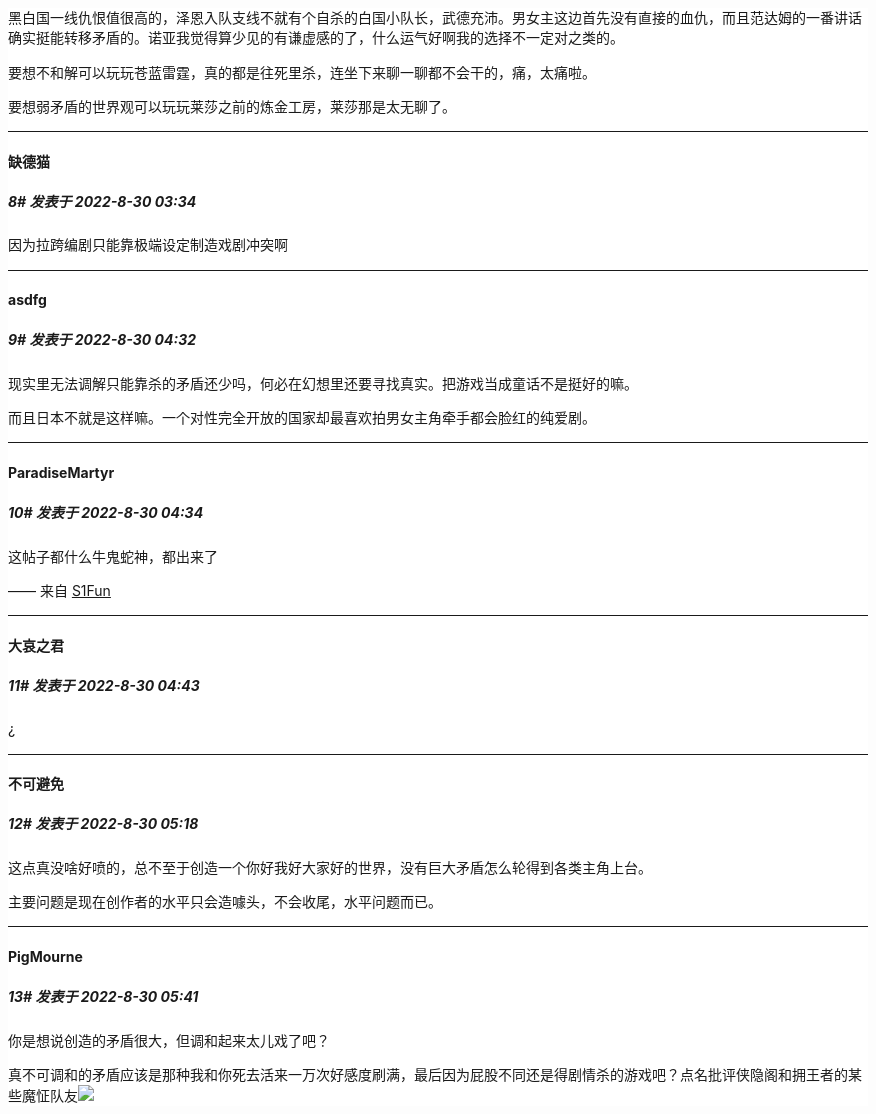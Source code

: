 黑白国一线仇恨值很高的，泽恩入队支线不就有个自杀的白国小队长，武德充沛。男女主这边首先没有直接的血仇，而且范达姆的一番讲话确实挺能转移矛盾的。诺亚我觉得算少见的有谦虚感的了，什么运气好啊我的选择不一定对之类的。

要想不和解可以玩玩苍蓝雷霆，真的都是往死里杀，连坐下来聊一聊都不会干的，痛，太痛啦。

要想弱矛盾的世界观可以玩玩莱莎之前的炼金工房，莱莎那是太无聊了。

*****

####  缺德猫  
##### 8#       发表于 2022-8-30 03:34

因为拉跨编剧只能靠极端设定制造戏剧冲突啊

*****

####  asdfg  
##### 9#       发表于 2022-8-30 04:32

现实里无法调解只能靠杀的矛盾还少吗，何必在幻想里还要寻找真实。把游戏当成童话不是挺好的嘛。

而且日本不就是这样嘛。一个对性完全开放的国家却最喜欢拍男女主角牵手都会脸红的纯爱剧。

*****

####  ParadiseMartyr  
##### 10#       发表于 2022-8-30 04:34

这帖子都什么牛鬼蛇神，都出来了

—— 来自 [S1Fun](https://s1fun.koalcat.com)

*****

####  大哀之君  
##### 11#       发表于 2022-8-30 04:43

¿

*****

####  不可避免  
##### 12#       发表于 2022-8-30 05:18

这点真没啥好喷的，总不至于创造一个你好我好大家好的世界，没有巨大矛盾怎么轮得到各类主角上台。

主要问题是现在创作者的水平只会造噱头，不会收尾，水平问题而已。

*****

####  PigMourne  
##### 13#       发表于 2022-8-30 05:41

你是想说创造的矛盾很大，但调和起来太儿戏了吧？

真不可调和的矛盾应该是那种我和你死去活来一万次好感度刷满，最后因为屁股不同还是得剧情杀的游戏吧？点名批评侠隐阁和拥王者的某些魔怔队友<img src="https://static.saraba1st.com/image/smiley/face2017/037.png" referrerpolicy="no-referrer">
